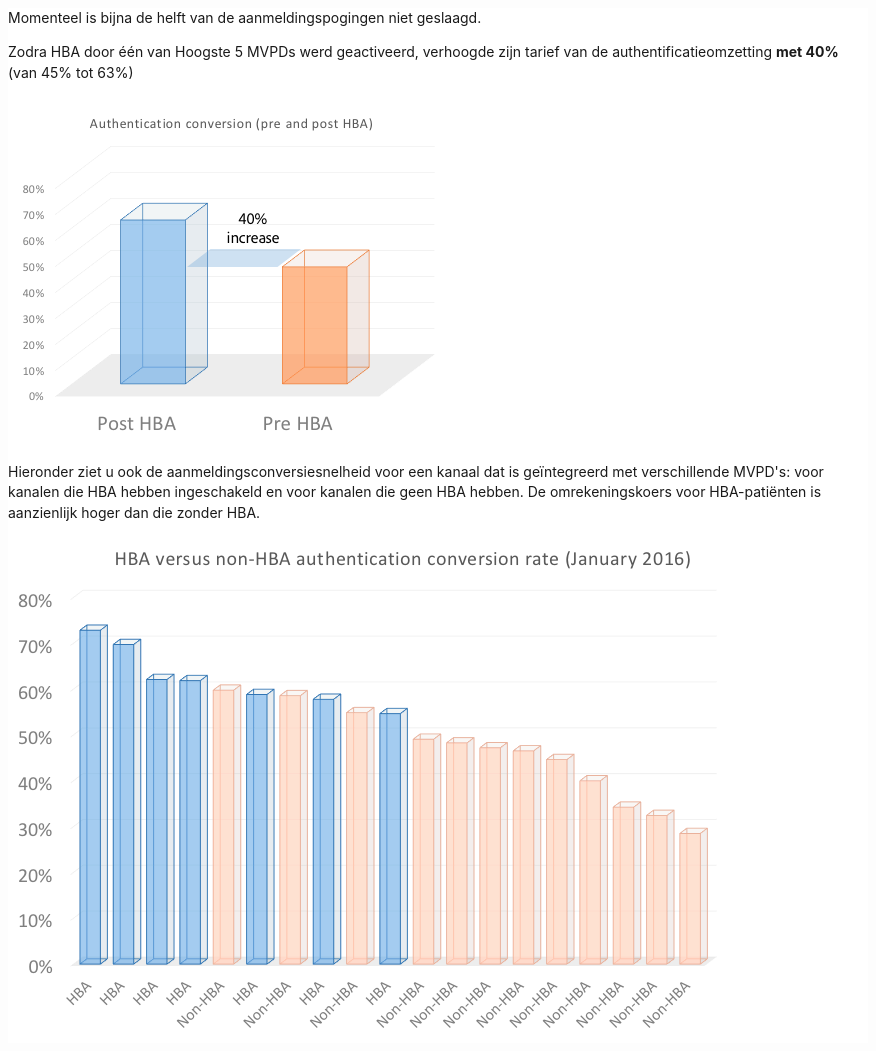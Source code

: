 Momenteel is bijna de helft van de aanmeldingspogingen niet geslaagd.

Zodra HBA door één van Hoogste 5 MVPDs werd geactiveerd, verhoogde zijn tarief van de authentificatieomzetting **met 40%** (van 45% tot 63%)

![](assets/authn-conv-pre-post.png)

Hieronder ziet u ook de aanmeldingsconversiesnelheid voor een kanaal dat is geïntegreerd met verschillende MVPD&#39;s: voor kanalen die HBA hebben ingeschakeld en voor kanalen die geen HBA hebben. De omrekeningskoers voor HBA-patiënten is aanzienlijk hoger dan die zonder HBA.

![](assets/hba-vs-non-hba.png)
